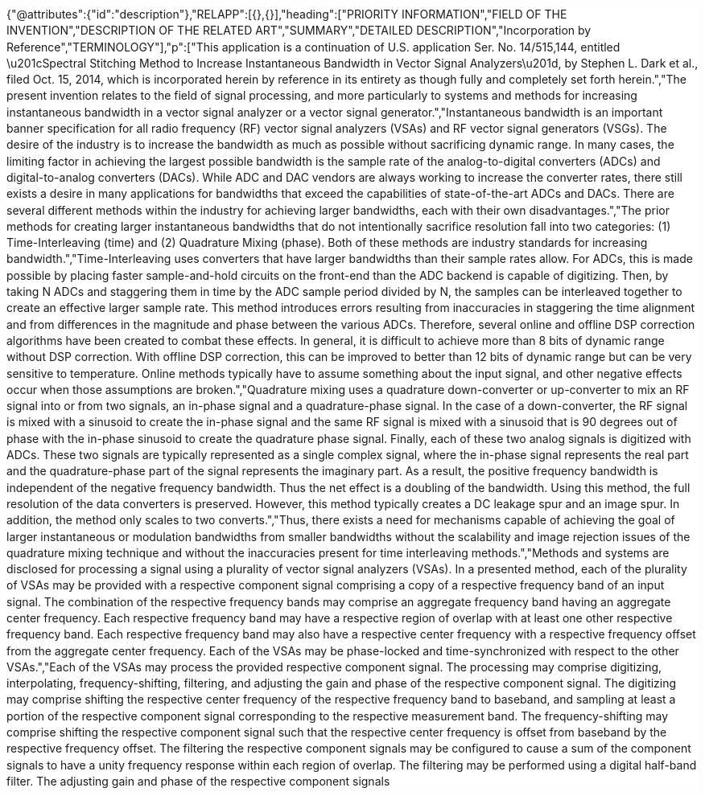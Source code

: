 {"@attributes":{"id":"description"},"RELAPP":[{},{}],"heading":["PRIORITY INFORMATION","FIELD OF THE INVENTION","DESCRIPTION OF THE RELATED ART","SUMMARY","DETAILED DESCRIPTION","Incorporation by Reference","TERMINOLOGY"],"p":["This application is a continuation of U.S. application Ser. No. 14\/515,144, entitled \u201cSpectral Stitching Method to Increase Instantaneous Bandwidth in Vector Signal Analyzers\u201d, by Stephen L. Dark et al., filed Oct. 15, 2014, which is incorporated herein by reference in its entirety as though fully and completely set forth herein.","The present invention relates to the field of signal processing, and more particularly to systems and methods for increasing instantaneous bandwidth in a vector signal analyzer or a vector signal generator.","Instantaneous bandwidth is an important banner specification for all radio frequency (RF) vector signal analyzers (VSAs) and RF vector signal generators (VSGs). The desire of the industry is to increase the bandwidth as much as possible without sacrificing dynamic range. In many cases, the limiting factor in achieving the largest possible bandwidth is the sample rate of the analog-to-digital converters (ADCs) and digital-to-analog converters (DACs). While ADC and DAC vendors are always working to increase the converter rates, there still exists a desire in many applications for bandwidths that exceed the capabilities of state-of-the-art ADCs and DACs. There are several different methods within the industry for achieving larger bandwidths, each with their own disadvantages.","The prior methods for creating larger instantaneous bandwidths that do not intentionally sacrifice resolution fall into two categories: (1) Time-Interleaving (time) and (2) Quadrature Mixing (phase). Both of these methods are industry standards for increasing bandwidth.","Time-Interleaving uses converters that have larger bandwidths than their sample rates allow. For ADCs, this is made possible by placing faster sample-and-hold circuits on the front-end than the ADC backend is capable of digitizing. Then, by taking N ADCs and staggering them in time by the ADC sample period divided by N, the samples can be interleaved together to create an effective larger sample rate. This method introduces errors resulting from inaccuracies in staggering the time alignment and from differences in the magnitude and phase between the various ADCs. Therefore, several online and offline DSP correction algorithms have been created to combat these effects. In general, it is difficult to achieve more than 8 bits of dynamic range without DSP correction. With offline DSP correction, this can be improved to better than 12 bits of dynamic range but can be very sensitive to temperature. Online methods typically have to assume something about the input signal, and other negative effects occur when those assumptions are broken.","Quadrature mixing uses a quadrature down-converter or up-converter to mix an RF signal into or from two signals, an in-phase signal and a quadrature-phase signal. In the case of a down-converter, the RF signal is mixed with a sinusoid to create the in-phase signal and the same RF signal is mixed with a sinusoid that is 90 degrees out of phase with the in-phase sinusoid to create the quadrature phase signal. Finally, each of these two analog signals is digitized with ADCs. These two signals are typically represented as a single complex signal, where the in-phase signal represents the real part and the quadrature-phase part of the signal represents the imaginary part. As a result, the positive frequency bandwidth is independent of the negative frequency bandwidth. Thus the net effect is a doubling of the bandwidth. Using this method, the full resolution of the data converters is preserved. However, this method typically creates a DC leakage spur and an image spur. In addition, the method only scales to two converts.","Thus, there exists a need for mechanisms capable of achieving the goal of larger instantaneous or modulation bandwidths from smaller bandwidths without the scalability and image rejection issues of the quadrature mixing technique and without the inaccuracies present for time interleaving methods.","Methods and systems are disclosed for processing a signal using a plurality of vector signal analyzers (VSAs). In a presented method, each of the plurality of VSAs may be provided with a respective component signal comprising a copy of a respective frequency band of an input signal. The combination of the respective frequency bands may comprise an aggregate frequency band having an aggregate center frequency. Each respective frequency band may have a respective region of overlap with at least one other respective frequency band. Each respective frequency band may also have a respective center frequency with a respective frequency offset from the aggregate center frequency. Each of the VSAs may be phase-locked and time-synchronized with respect to the other VSAs.","Each of the VSAs may process the provided respective component signal. The processing may comprise digitizing, interpolating, frequency-shifting, filtering, and adjusting the gain and phase of the respective component signal. The digitizing may comprise shifting the respective center frequency of the respective frequency band to baseband, and sampling at least a portion of the respective component signal corresponding to the respective measurement band. The frequency-shifting may comprise shifting the respective component signal such that the respective center frequency is offset from baseband by the respective frequency offset. The filtering the respective component signals may be configured to cause a sum of the component signals to have a unity frequency response within each region of overlap. The filtering may be performed using a digital half-band filter. The adjusting gain and phase of the respective component signals